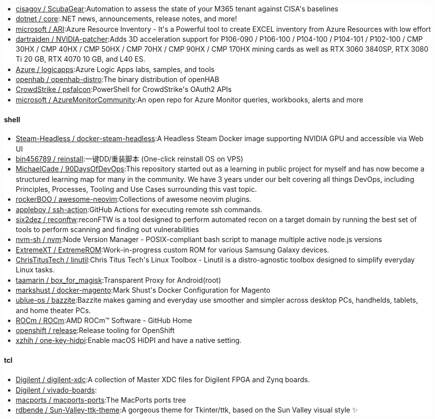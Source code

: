 * [cisagov / ScubaGear](https://github.com/cisagov/ScubaGear):Automation to assess the state of your M365 tenant against CISA's baselines
* [dotnet / core](https://github.com/dotnet/core):.NET news, announcements, release notes, and more!
* [microsoft / ARI](https://github.com/microsoft/ARI):Azure Resource Inventory - It's a Powerful tool to create EXCEL inventory from Azure Resources with low effort
* [dartraiden / NVIDIA-patcher](https://github.com/dartraiden/NVIDIA-patcher):Adds 3D acceleration support for P106-090 / P106-100 / P104-100 / P104-101 / P102-100 / CMP 30HX / CMP 40HX / CMP 50HX / CMP 70HX / CMP 90HX / CMP 170HX mining cards as well as RTX 3060 3840SP, RTX 3080 Ti 20 GB, RTX 4070 10 GB, and L40 ES.
* [Azure / logicapps](https://github.com/Azure/logicapps):Azure Logic Apps labs, samples, and tools
* [openhab / openhab-distro](https://github.com/openhab/openhab-distro):The binary distribution of openHAB
* [CrowdStrike / psfalcon](https://github.com/CrowdStrike/psfalcon):PowerShell for CrowdStrike's OAuth2 APIs
* [microsoft / AzureMonitorCommunity](https://github.com/microsoft/AzureMonitorCommunity):An open repo for Azure Monitor queries, workbooks, alerts and more

#### shell
* [Steam-Headless / docker-steam-headless](https://github.com/Steam-Headless/docker-steam-headless):A Headless Steam Docker image supporting NVIDIA GPU and accessible via Web UI
* [bin456789 / reinstall](https://github.com/bin456789/reinstall):一键DD/重装脚本 (One-click reinstall OS on VPS)
* [MichaelCade / 90DaysOfDevOps](https://github.com/MichaelCade/90DaysOfDevOps):This repository started out as a learning in public project for myself and has now become a structured learning map for many in the community. We have 3 years under our belt covering all things DevOps, including Principles, Processes, Tooling and Use Cases surrounding this vast topic.
* [rockerBOO / awesome-neovim](https://github.com/rockerBOO/awesome-neovim):Collections of awesome neovim plugins.
* [appleboy / ssh-action](https://github.com/appleboy/ssh-action):GitHub Actions for executing remote ssh commands.
* [six2dez / reconftw](https://github.com/six2dez/reconftw):reconFTW is a tool designed to perform automated recon on a target domain by running the best set of tools to perform scanning and finding out vulnerabilities
* [nvm-sh / nvm](https://github.com/nvm-sh/nvm):Node Version Manager - POSIX-compliant bash script to manage multiple active node.js versions
* [ExtremeXT / ExtremeROM](https://github.com/ExtremeXT/ExtremeROM):Work-in-progress custom ROM for various Samsung Galaxy devices.
* [ChrisTitusTech / linutil](https://github.com/ChrisTitusTech/linutil):Chris Titus Tech's Linux Toolbox - Linutil is a distro-agnostic toolbox designed to simplify everyday Linux tasks.
* [taamarin / box_for_magisk](https://github.com/taamarin/box_for_magisk):Transparent Proxy for Android(root)
* [markshust / docker-magento](https://github.com/markshust/docker-magento):Mark Shust's Docker Configuration for Magento
* [ublue-os / bazzite](https://github.com/ublue-os/bazzite):Bazzite makes gaming and everyday use smoother and simpler across desktop PCs, handhelds, tablets, and home theater PCs.
* [ROCm / ROCm](https://github.com/ROCm/ROCm):AMD ROCm™ Software - GitHub Home
* [openshift / release](https://github.com/openshift/release):Release tooling for OpenShift
* [xzhih / one-key-hidpi](https://github.com/xzhih/one-key-hidpi):Enable macOS HiDPI and have a native setting.

#### tcl
* [Digilent / digilent-xdc](https://github.com/Digilent/digilent-xdc):A collection of Master XDC files for Digilent FPGA and Zynq boards.
* [Digilent / vivado-boards](https://github.com/Digilent/vivado-boards):
* [macports / macports-ports](https://github.com/macports/macports-ports):The MacPorts ports tree
* [rdbende / Sun-Valley-ttk-theme](https://github.com/rdbende/Sun-Valley-ttk-theme):A gorgeous theme for Tkinter/ttk, based on the Sun Valley visual style ✨
